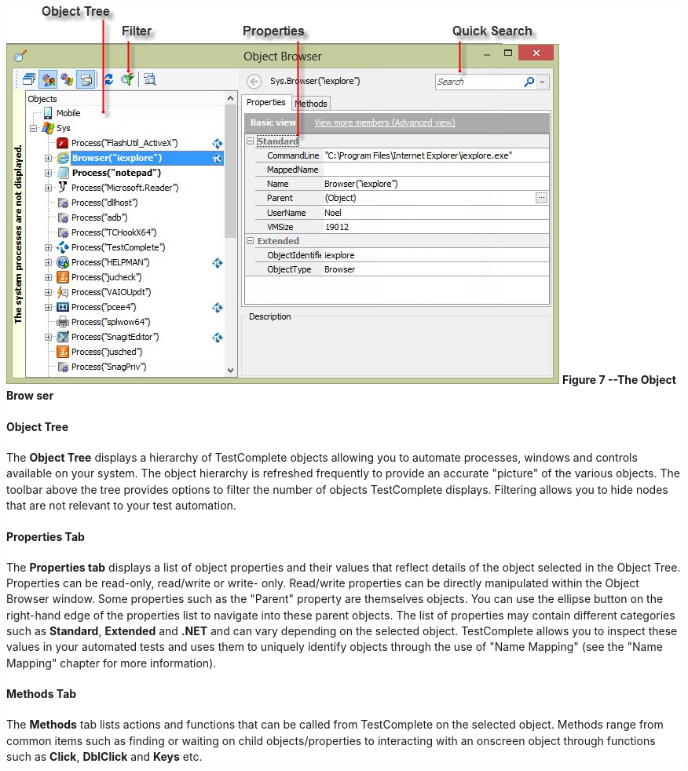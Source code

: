 ![](./media/image15.jpeg)
**Figure 7 \--The Object Brow ser**

#### Object Tree

The **Object Tree** displays a hierarchy of TestComplete objects allowing you to automate processes, windows and controls available on your system. The object hierarchy is refreshed frequently to provide an accurate \"picture\" of the various objects. The toolbar above the tree provides options to filter the number of objects TestComplete displays. Filtering allows you to hide nodes that are not relevant to your test automation.

#### Properties Tab

The **Properties tab** displays a list of object properties and their values that reflect details of the object selected in the Object Tree.
Properties can be read-only, read/write or write- only. Read/write properties can be directly manipulated within the Object Browser window. Some properties such as the "Parent\" property are themselves objects. You can use the ellipse button on the right-hand edge of the properties list to navigate into these parent objects. The list of properties may contain different categories such as **Standard**, **Extended** and **.NET** and can vary depending on the selected object. TestComplete allows you to inspect these values in your automated tests and uses them to uniquely identify objects through the use of \"Name Mapping\" (see the \"Name Mapping\" chapter for more information).

#### Methods Tab

The **Methods** tab lists actions and functions that can be called from TestComplete on the selected object. Methods range from common items such as finding or waiting on child objects/properties to interacting with an onscreen object through functions such as **Click**, **DblClick** and **Keys** etc.
